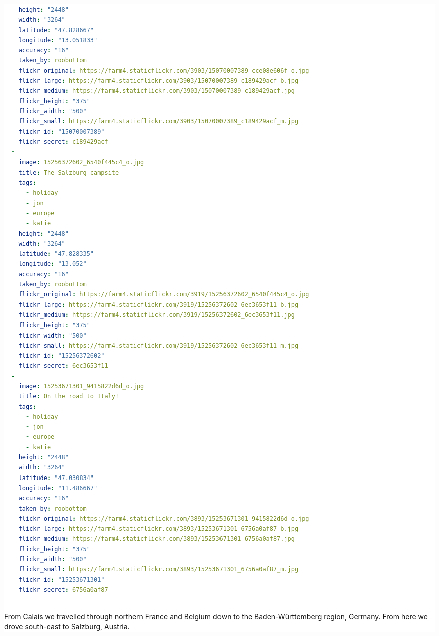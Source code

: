 ```yaml
    height: "2448"
    width: "3264"
    latitude: "47.828667"
    longitude: "13.051833"
    accuracy: "16"
    taken_by: roobottom
    flickr_original: https://farm4.staticflickr.com/3903/15070007389_cce08e606f_o.jpg
    flickr_large: https://farm4.staticflickr.com/3903/15070007389_c189429acf_b.jpg
    flickr_medium: https://farm4.staticflickr.com/3903/15070007389_c189429acf.jpg
    flickr_height: "375"
    flickr_width: "500"
    flickr_small: https://farm4.staticflickr.com/3903/15070007389_c189429acf_m.jpg
    flickr_id: "15070007389"
    flickr_secret: c189429acf
  - 
    image: 15256372602_6540f445c4_o.jpg
    title: The Salzburg campsite
    tags:
      - holiday
      - jon
      - europe
      - katie
    height: "2448"
    width: "3264"
    latitude: "47.828335"
    longitude: "13.052"
    accuracy: "16"
    taken_by: roobottom
    flickr_original: https://farm4.staticflickr.com/3919/15256372602_6540f445c4_o.jpg
    flickr_large: https://farm4.staticflickr.com/3919/15256372602_6ec3653f11_b.jpg
    flickr_medium: https://farm4.staticflickr.com/3919/15256372602_6ec3653f11.jpg
    flickr_height: "375"
    flickr_width: "500"
    flickr_small: https://farm4.staticflickr.com/3919/15256372602_6ec3653f11_m.jpg
    flickr_id: "15256372602"
    flickr_secret: 6ec3653f11
  - 
    image: 15253671301_9415822d6d_o.jpg
    title: On the road to Italy!
    tags:
      - holiday
      - jon
      - europe
      - katie
    height: "2448"
    width: "3264"
    latitude: "47.030834"
    longitude: "11.486667"
    accuracy: "16"
    taken_by: roobottom
    flickr_original: https://farm4.staticflickr.com/3893/15253671301_9415822d6d_o.jpg
    flickr_large: https://farm4.staticflickr.com/3893/15253671301_6756a0af87_b.jpg
    flickr_medium: https://farm4.staticflickr.com/3893/15253671301_6756a0af87.jpg
    flickr_height: "375"
    flickr_width: "500"
    flickr_small: https://farm4.staticflickr.com/3893/15253671301_6756a0af87_m.jpg
    flickr_id: "15253671301"
    flickr_secret: 6756a0af87
---
```

From Calais we travelled through northern France and Belgium down to the Baden-Württemberg region, Germany. From here we drove south-east to Salzburg, Austria.